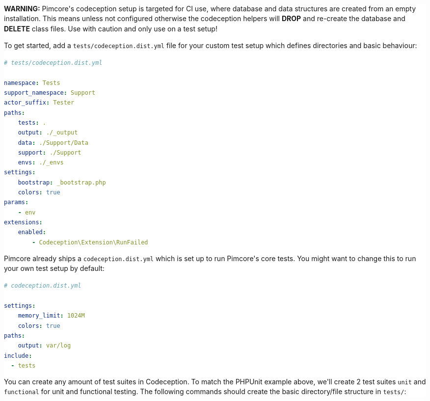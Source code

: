 <div class="alert alert-warning">
<strong>WARNING:</strong> Pimcore's codeception setup is targeted for CI use, where database and data structures are created
from an empty installation. This means unless not configured otherwise the codeception helpers will <strong>DROP</strong> and
re-create the database and <strong>DELETE</strong> class files. Use with caution and only use on a test setup!
</div>  

To get started, add a `tests/codeception.dist.yml` file for your custom test setup which defines directories and basic 
behaviour:

```yaml
# tests/codeception.dist.yml

namespace: Tests
support_namespace: Support
actor_suffix: Tester
paths:
    tests: .
    output: ./_output
    data: ./Support/Data
    support: ./Support
    envs: ./_envs
settings:
    bootstrap: _bootstrap.php
    colors: true
params:
    - env
extensions:
    enabled:
        - Codeception\Extension\RunFailed
```

Pimcore already ships a `codeception.dist.yml` which is set up to run Pimcore's core tests. You might want to change this
to run your own test setup by default:

```yaml
# codeception.dist.yml

settings:
    memory_limit: 1024M
    colors: true
paths:
    output: var/log
include:
  - tests
```

You can create any amount of test suites in Codeception. To match the PHPUnit example above, we'll create 2 test suites
`unit` and `functional` for unit and functional testing. The following commands should create the basic directory/file 
structure in `tests/`:
